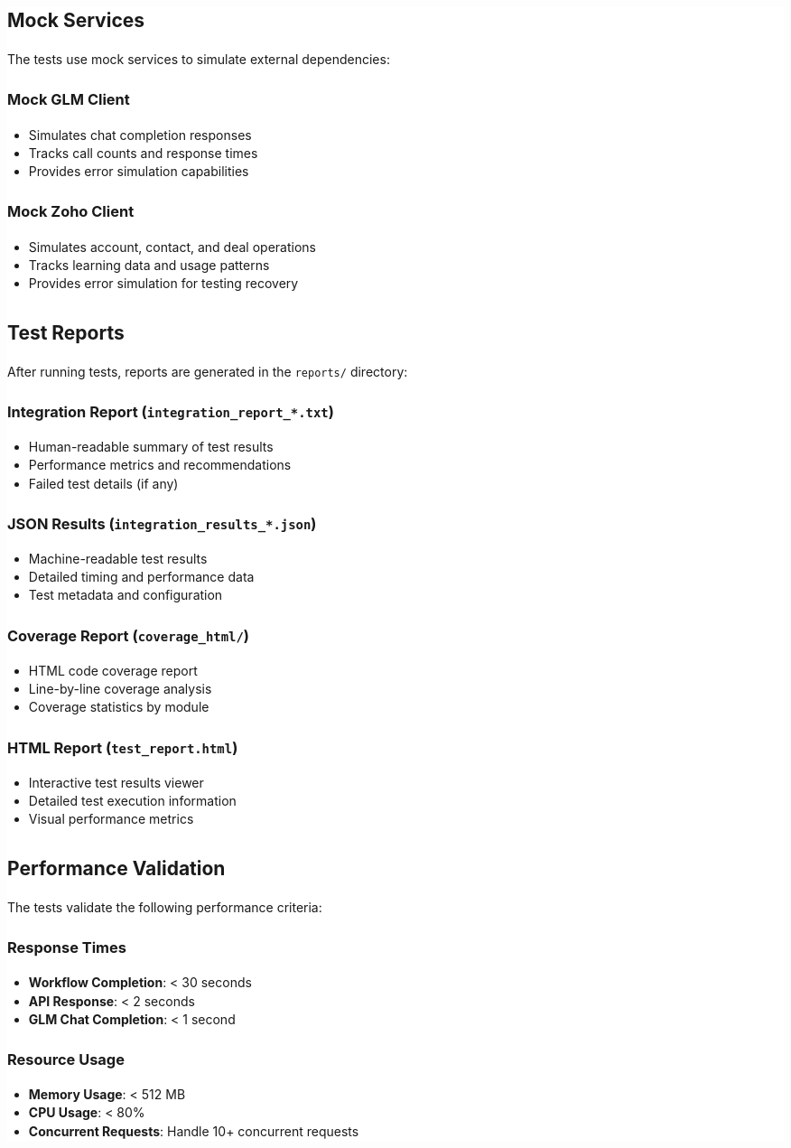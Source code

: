 ## Mock Services

The tests use mock services to simulate external dependencies:

### Mock GLM Client
- Simulates chat completion responses
- Tracks call counts and response times
- Provides error simulation capabilities

### Mock Zoho Client
- Simulates account, contact, and deal operations
- Tracks learning data and usage patterns
- Provides error simulation for testing recovery

## Test Reports

After running tests, reports are generated in the `reports/` directory:

### Integration Report (`integration_report_*.txt`)
- Human-readable summary of test results
- Performance metrics and recommendations
- Failed test details (if any)

### JSON Results (`integration_results_*.json`)
- Machine-readable test results
- Detailed timing and performance data
- Test metadata and configuration

### Coverage Report (`coverage_html/`)
- HTML code coverage report
- Line-by-line coverage analysis
- Coverage statistics by module

### HTML Report (`test_report.html`)
- Interactive test results viewer
- Detailed test execution information
- Visual performance metrics

## Performance Validation

The tests validate the following performance criteria:

### Response Times
- **Workflow Completion**: < 30 seconds
- **API Response**: < 2 seconds
- **GLM Chat Completion**: < 1 second

### Resource Usage
- **Memory Usage**: < 512 MB
- **CPU Usage**: < 80%
- **Concurrent Requests**: Handle 10+ concurrent requests

